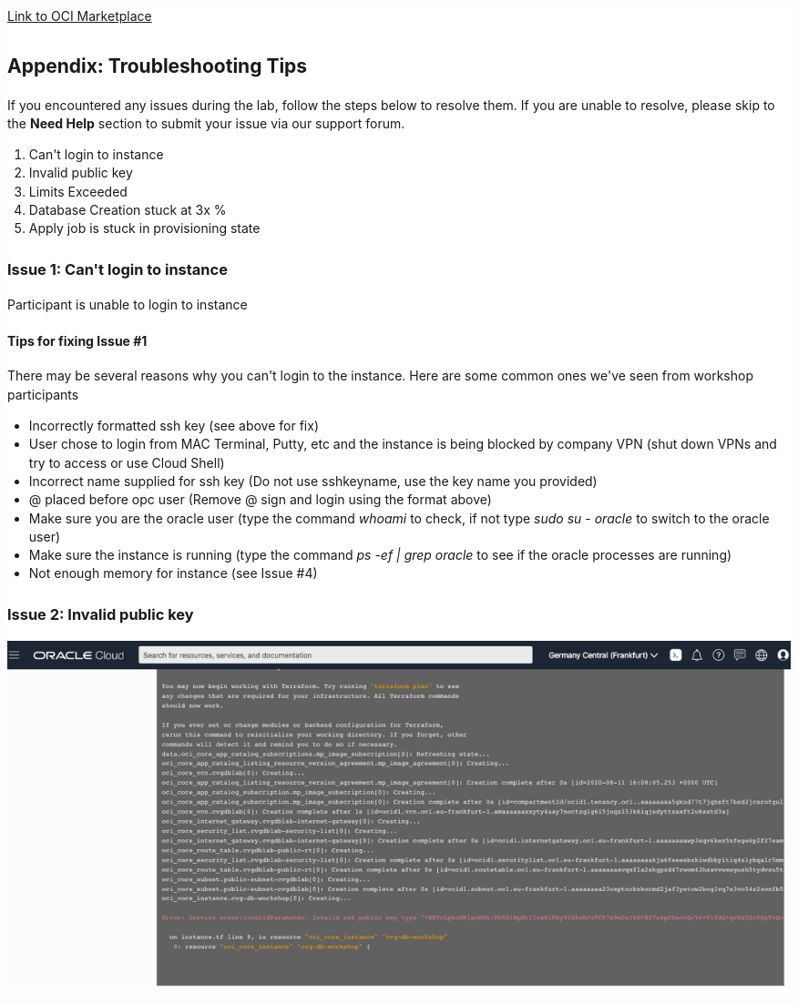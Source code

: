 [Link to OCI Marketplace](https://www.oracle.com/cloud/marketplace/)

## Appendix: Troubleshooting Tips

If you encountered any issues during the lab, follow the steps below to resolve them.  If you are unable to resolve, please skip to the **Need Help** section to submit your issue via our  support forum.
1. Can't login to instance
2. Invalid public key
3. Limits Exceeded
4. Database Creation stuck at 3x %
5. Apply job is stuck in provisioning state

### Issue 1: Can't login to instance
Participant is unable to login to instance

#### Tips for fixing Issue #1
There may be several reasons why you can't login to the instance.  Here are some common ones we've seen from workshop participants
- Incorrectly formatted ssh key (see above for fix)
- User chose to login from MAC Terminal, Putty, etc and the instance is being blocked by company VPN (shut down VPNs and try to access or use Cloud Shell)
- Incorrect name supplied for ssh key (Do not use sshkeyname, use the key name you provided)
- @ placed before opc user (Remove @ sign and login using the format above)
- Make sure you are the oracle user (type the command *whoami* to check, if not type *sudo su - oracle* to switch to the oracle user)
- Make sure the instance is running (type the command *ps -ef | grep oracle* to see if the oracle processes are running)
- Not enough memory for instance (see Issue #4)


### Issue 2: Invalid public key
![](images/invalid-ssh-key.png  " ")
